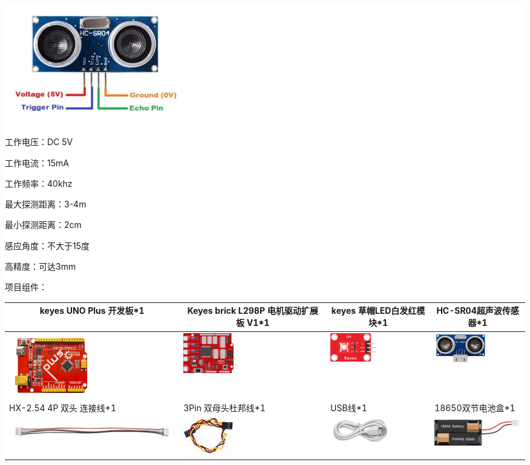 ![](media/db467b9bc621baabb0ebebbbe3362ca9.png)

工作电压：DC 5V

工作电流：15mA

工作频率：40khz

最大探测距离：3-4m

最小探测距离：2cm

感应角度：不大于15度

高精度：可达3mm

项目组件：

|keyes UNO Plus 开发板*1|Keyes brick L298P 电机驱动扩展板 V1*1|keyes 草帽LED白发红模块*1|HC-SR04超声波传感器*1|
|-|-|-|-|
|![](media/8938536c9185dd1869d4a1d9345494e6.png)|![](media/3dca1bdd1d1420c1d12b16cbf52fee00.png)|![](media/31fb938502d3d519813c391569d6a3f3.png)|![](media/e638a483d877052de67f1fd3f0145fcd.png)|
|HX-2.54 4P 双头 连接线*1|3Pin 双母头杜邦线*1|USB线*1|18650双节电池盒*1|18650电池*2 （电池自配）|
|![](media/146f0fc8a39a7d767675ff130236d967.png)|![](media/07752ebfc8e8af62f1b86c4a725ea284.jpg)|![](media/5992a601c3fbee831a4f7e4228a70b25.png)|![](media/c5bf59a8e5cdded95c02334369ab6fdd.png)|
